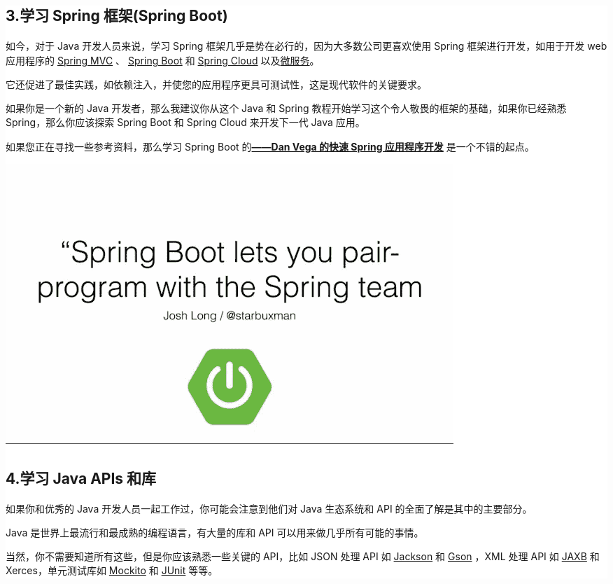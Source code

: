 ## 3.学习 Spring 框架(Spring Boot)

如今，对于 Java 开发人员来说，学习 Spring 框架几乎是势在必行的，因为大多数公司更喜欢使用 Spring 框架进行开发，如用于开发 web 应用程序的 [Spring MVC](https://javarevisited.blogspot.com/2017/06/how-spring-mvc-framework-works-web-flow.html#axzz5HSzBBwn4) 、 [Spring Boot](https://javarevisited.blogspot.com/2018/05/top-5-courses-to-learn-spring-boot-in.html) 和 [Spring Cloud](https://javarevisited.blogspot.com/2018/07/top-5-books-to-learn-spring-boot-and-spring-cloud-java.html) 以及[微服务](/javarevisited/top-5-books-to-learn-spring-boot-and-microservices-for-experienced-java-developers-499a9d921d18)。

它还促进了最佳实践，如依赖注入，并使您的应用程序更具可测试性，这是现代软件的关键要求。

如果你是一个新的 Java 开发者，那么我建议你从这个 Java 和 Spring 教程开始学习这个令人敬畏的框架的基础，如果你已经熟悉 Spring，那么你应该探索 Spring Boot 和 Spring Cloud 来开发下一代 Java 应用。

如果您正在寻找一些参考资料，那么学习 Spring Boot 的[**——Dan Vega 的快速 Spring 应用程序开发**](https://click.linksynergy.com/fs-bin/click?id=JVFxdTr9V80&subid=0&offerid=323058.1&type=10&tmpid=14538&RD_PARM1=https%3A%2F%2Fwww.udemy.com%2Fspring-boot-intro%2F) 是一个不错的起点。

[![](img/8112287767eba8c1fac4a04733104e0d.png)](https://click.linksynergy.com/fs-bin/click?id=JVFxdTr9V80&subid=0&offerid=323058.1&type=10&tmpid=14538&RD_PARM1=https%3A%2F%2Fwww.udemy.com%2Fspring-boot-intro%2F)

## 4.学习 Java APIs 和库

如果你和优秀的 Java 开发人员一起工作过，你可能会注意到他们对 Java 生态系统和 API 的全面了解是其中的主要部分。

Java 是世界上最流行和最成熟的编程语言，有大量的库和 API 可以用来做几乎所有可能的事情。

当然，你不需要知道所有这些，但是你应该熟悉一些关键的 API，比如 JSON 处理 API 如 [Jackson](http://javarevisited.blogspot.sg/2017/10/jackson-json-parsing-error.html) 和 [Gson](http://www.java67.com/2016/10/3-ways-to-convert-string-to-json-object-in-java.html) ，XML 处理 API 如 [JAXB](http://javarevisited.blogspot.sg/2013/01/jaxb-xml-binding-tutorial-marshalling-unmarshalling-java-object-xml.html) 和 Xerces，单元测试库如 [Mockito](/javarevisited/top-10-courses-to-learn-eclipse-junit-and-mockito-for-java-developers-4de1e8d62b96) 和 [JUnit](https://hackernoon.com/5-courses-java-programmers-can-join-to-learn-junit-and-mockito-in-2019-h74t38r4) 等等。
